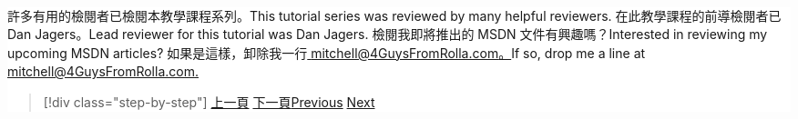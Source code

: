 <span data-ttu-id="f04a1-233">許多有用的檢閱者已檢閱本教學課程系列。</span><span class="sxs-lookup"><span data-stu-id="f04a1-233">This tutorial series was reviewed by many helpful reviewers.</span></span> <span data-ttu-id="f04a1-234">在此教學課程的前導檢閱者已 Dan Jagers。</span><span class="sxs-lookup"><span data-stu-id="f04a1-234">Lead reviewer for this tutorial was Dan Jagers.</span></span> <span data-ttu-id="f04a1-235">檢閱我即將推出的 MSDN 文件有興趣嗎？</span><span class="sxs-lookup"><span data-stu-id="f04a1-235">Interested in reviewing my upcoming MSDN articles?</span></span> <span data-ttu-id="f04a1-236">如果是這樣，卸除我一行[ mitchell@4GuysFromRolla.com。](mailto:mitchell@4GuysFromRolla.com)</span><span class="sxs-lookup"><span data-stu-id="f04a1-236">If so, drop me a line at [mitchell@4GuysFromRolla.com.](mailto:mitchell@4GuysFromRolla.com)</span></span>

>[!div class="step-by-step"]
<span data-ttu-id="f04a1-237">[上一頁](using-templatefields-in-the-gridview-control-vb.md)
[下一頁](using-the-formview-s-templates-vb.md)</span><span class="sxs-lookup"><span data-stu-id="f04a1-237">[Previous](using-templatefields-in-the-gridview-control-vb.md)
[Next](using-the-formview-s-templates-vb.md)</span></span>
